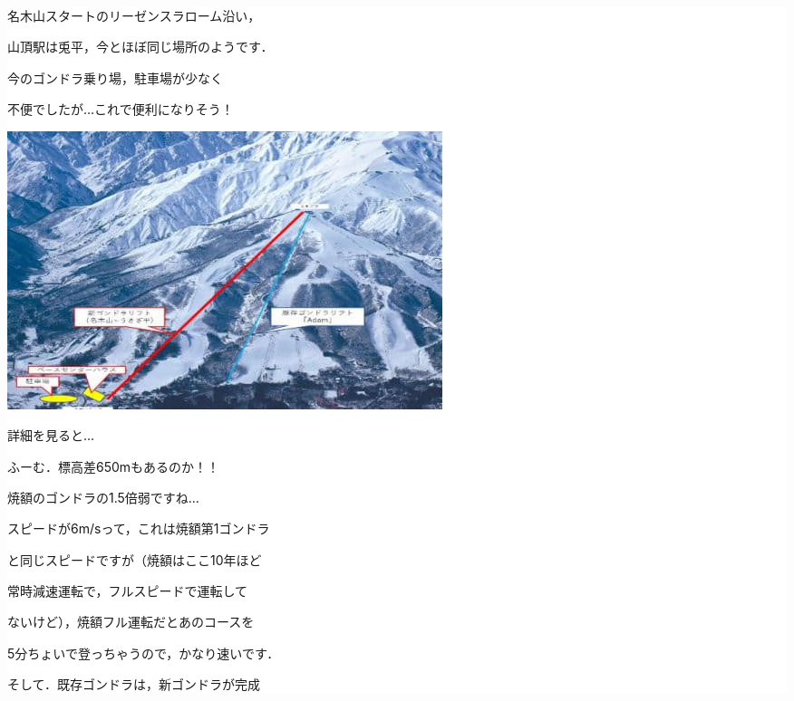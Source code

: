 
名木山スタートのリーゼンスラローム沿い，


山頂駅は兎平，今とほぼ同じ場所のようです．


今のゴンドラ乗り場，駐車場が少なく


不便でしたが…これで便利になりそう！




![349c58c7c6ae9db5ba6dcb545db0b45f.jpg](images/349c58c7c6ae9db5ba6dcb545db0b45f.jpg)







詳細を見ると…


ふーむ．標高差650mもあるのか！！


焼額のゴンドラの1.5倍弱ですね…


スピードが6m/sって，これは焼額第1ゴンドラ


と同じスピードですが（焼額はここ10年ほど


常時減速運転で，フルスピードで運転して


ないけど），焼額フル運転だとあのコースを


5分ちょいで登っちゃうので，かなり速いです．





そして．既存ゴンドラは，新ゴンドラが完成
